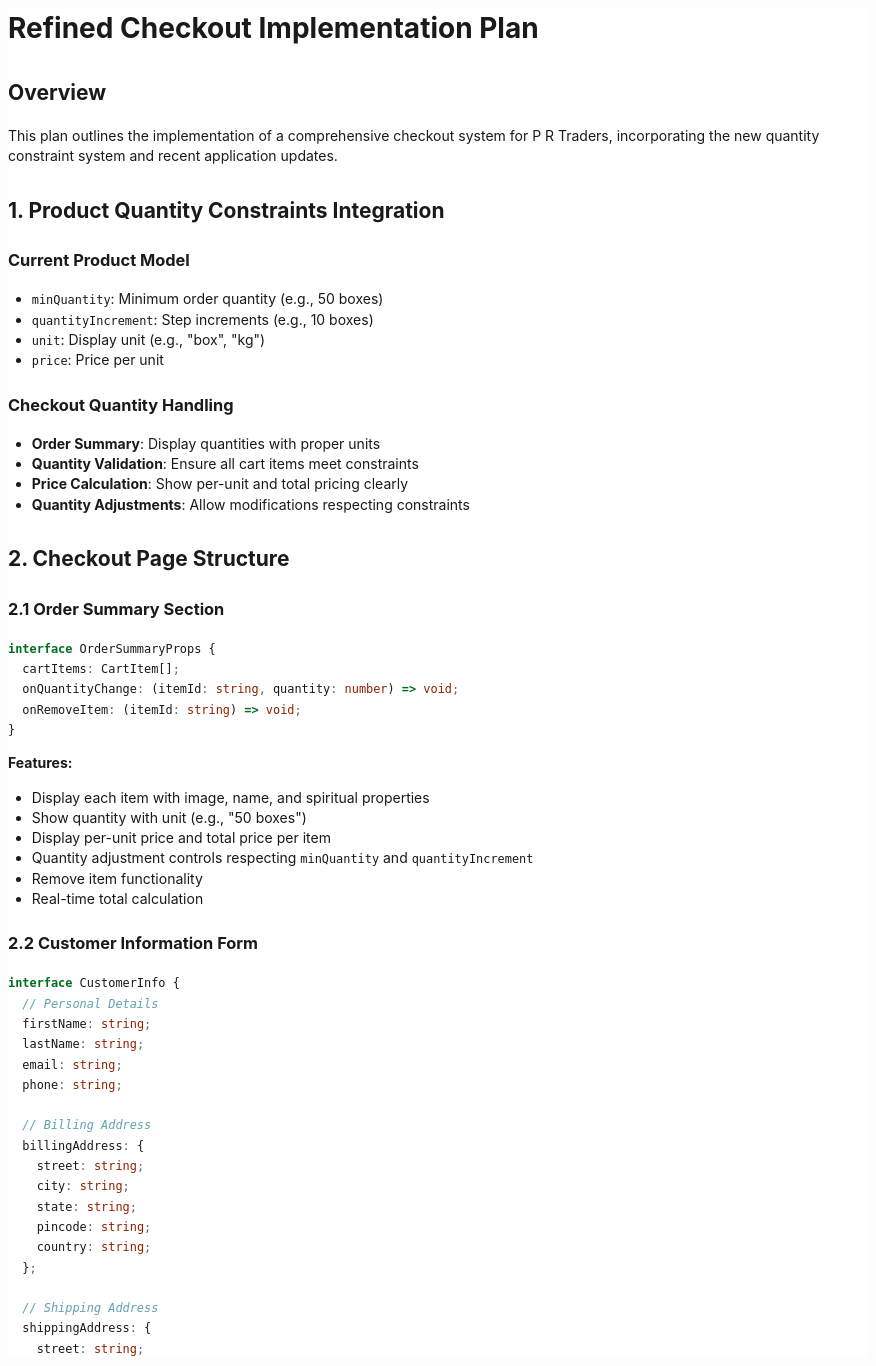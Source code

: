 # Refined Checkout Implementation Plan

## Overview
This plan outlines the implementation of a comprehensive checkout system for P R Traders, incorporating the new quantity constraint system and recent application updates.

## 1. Product Quantity Constraints Integration

### Current Product Model
- `minQuantity`: Minimum order quantity (e.g., 50 boxes)
- `quantityIncrement`: Step increments (e.g., 10 boxes)
- `unit`: Display unit (e.g., "box", "kg")
- `price`: Price per unit

### Checkout Quantity Handling
- **Order Summary**: Display quantities with proper units
- **Quantity Validation**: Ensure all cart items meet constraints
- **Price Calculation**: Show per-unit and total pricing clearly
- **Quantity Adjustments**: Allow modifications respecting constraints

## 2. Checkout Page Structure

### 2.1 Order Summary Section
```typescript
interface OrderSummaryProps {
  cartItems: CartItem[];
  onQuantityChange: (itemId: string, quantity: number) => void;
  onRemoveItem: (itemId: string) => void;
}
```

**Features:**
- Display each item with image, name, and spiritual properties
- Show quantity with unit (e.g., "50 boxes")
- Display per-unit price and total price per item
- Quantity adjustment controls respecting `minQuantity` and `quantityIncrement`
- Remove item functionality
- Real-time total calculation

### 2.2 Customer Information Form
```typescript
interface CustomerInfo {
  // Personal Details
  firstName: string;
  lastName: string;
  email: string;
  phone: string;
  
  // Billing Address
  billingAddress: {
    street: string;
    city: string;
    state: string;
    pincode: string;
    country: string;
  };
  
  // Shipping Address
  shippingAddress: {
    street: string;
```
